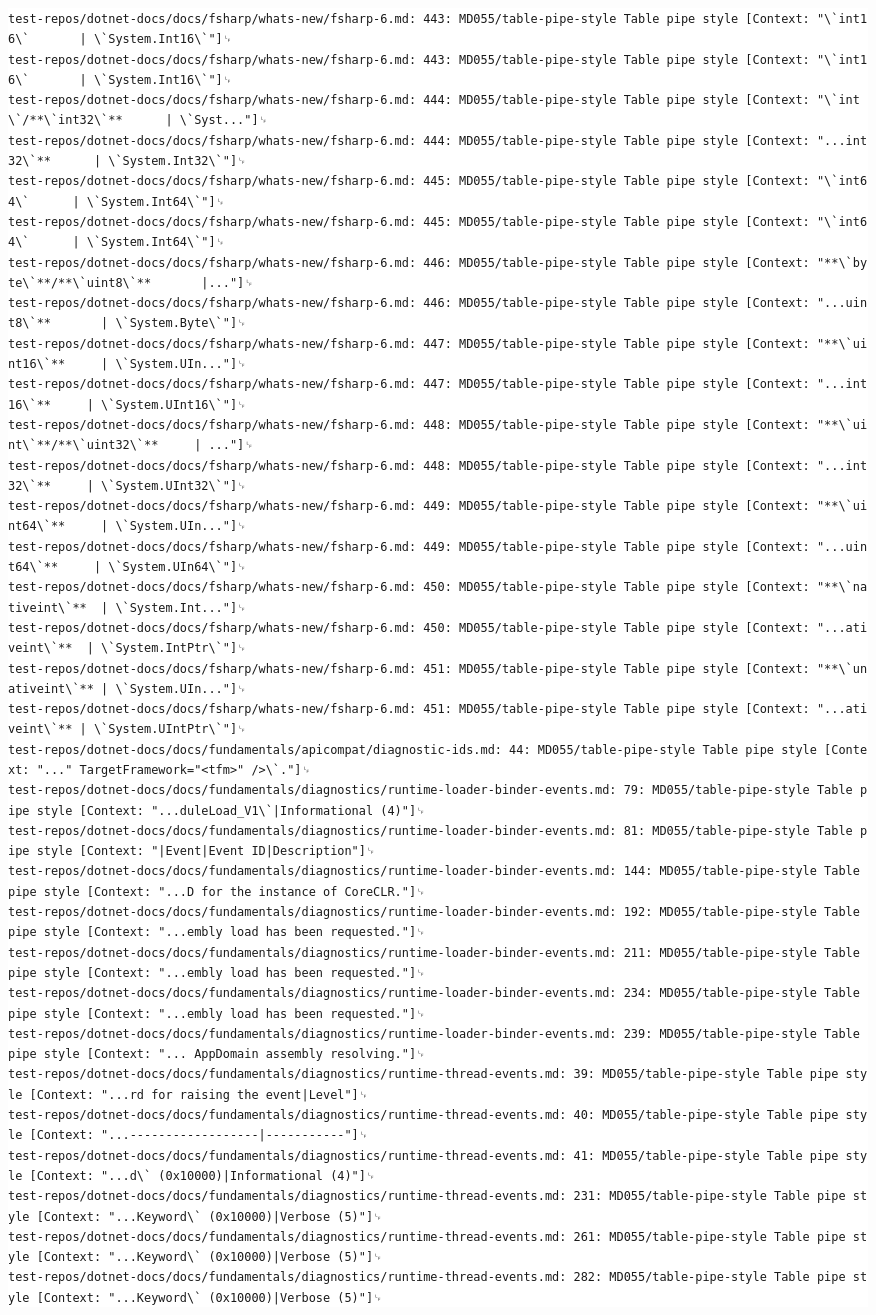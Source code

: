     test-repos/dotnet-docs/docs/fsharp/whats-new/fsharp-6.md: 443: MD055/table-pipe-style Table pipe style [Context: "\`int16\`       | \`System.Int16\`"]␊
    test-repos/dotnet-docs/docs/fsharp/whats-new/fsharp-6.md: 443: MD055/table-pipe-style Table pipe style [Context: "\`int16\`       | \`System.Int16\`"]␊
    test-repos/dotnet-docs/docs/fsharp/whats-new/fsharp-6.md: 444: MD055/table-pipe-style Table pipe style [Context: "\`int\`/**\`int32\`**      | \`Syst..."]␊
    test-repos/dotnet-docs/docs/fsharp/whats-new/fsharp-6.md: 444: MD055/table-pipe-style Table pipe style [Context: "...int32\`**      | \`System.Int32\`"]␊
    test-repos/dotnet-docs/docs/fsharp/whats-new/fsharp-6.md: 445: MD055/table-pipe-style Table pipe style [Context: "\`int64\`      | \`System.Int64\`"]␊
    test-repos/dotnet-docs/docs/fsharp/whats-new/fsharp-6.md: 445: MD055/table-pipe-style Table pipe style [Context: "\`int64\`      | \`System.Int64\`"]␊
    test-repos/dotnet-docs/docs/fsharp/whats-new/fsharp-6.md: 446: MD055/table-pipe-style Table pipe style [Context: "**\`byte\`**/**\`uint8\`**       |..."]␊
    test-repos/dotnet-docs/docs/fsharp/whats-new/fsharp-6.md: 446: MD055/table-pipe-style Table pipe style [Context: "...uint8\`**       | \`System.Byte\`"]␊
    test-repos/dotnet-docs/docs/fsharp/whats-new/fsharp-6.md: 447: MD055/table-pipe-style Table pipe style [Context: "**\`uint16\`**     | \`System.UIn..."]␊
    test-repos/dotnet-docs/docs/fsharp/whats-new/fsharp-6.md: 447: MD055/table-pipe-style Table pipe style [Context: "...int16\`**     | \`System.UInt16\`"]␊
    test-repos/dotnet-docs/docs/fsharp/whats-new/fsharp-6.md: 448: MD055/table-pipe-style Table pipe style [Context: "**\`uint\`**/**\`uint32\`**     | ..."]␊
    test-repos/dotnet-docs/docs/fsharp/whats-new/fsharp-6.md: 448: MD055/table-pipe-style Table pipe style [Context: "...int32\`**     | \`System.UInt32\`"]␊
    test-repos/dotnet-docs/docs/fsharp/whats-new/fsharp-6.md: 449: MD055/table-pipe-style Table pipe style [Context: "**\`uint64\`**     | \`System.UIn..."]␊
    test-repos/dotnet-docs/docs/fsharp/whats-new/fsharp-6.md: 449: MD055/table-pipe-style Table pipe style [Context: "...uint64\`**     | \`System.UIn64\`"]␊
    test-repos/dotnet-docs/docs/fsharp/whats-new/fsharp-6.md: 450: MD055/table-pipe-style Table pipe style [Context: "**\`nativeint\`**  | \`System.Int..."]␊
    test-repos/dotnet-docs/docs/fsharp/whats-new/fsharp-6.md: 450: MD055/table-pipe-style Table pipe style [Context: "...ativeint\`**  | \`System.IntPtr\`"]␊
    test-repos/dotnet-docs/docs/fsharp/whats-new/fsharp-6.md: 451: MD055/table-pipe-style Table pipe style [Context: "**\`unativeint\`** | \`System.UIn..."]␊
    test-repos/dotnet-docs/docs/fsharp/whats-new/fsharp-6.md: 451: MD055/table-pipe-style Table pipe style [Context: "...ativeint\`** | \`System.UIntPtr\`"]␊
    test-repos/dotnet-docs/docs/fundamentals/apicompat/diagnostic-ids.md: 44: MD055/table-pipe-style Table pipe style [Context: "..." TargetFramework="<tfm>" />\`."]␊
    test-repos/dotnet-docs/docs/fundamentals/diagnostics/runtime-loader-binder-events.md: 79: MD055/table-pipe-style Table pipe style [Context: "...duleLoad_V1\`|Informational (4)"]␊
    test-repos/dotnet-docs/docs/fundamentals/diagnostics/runtime-loader-binder-events.md: 81: MD055/table-pipe-style Table pipe style [Context: "|Event|Event ID|Description"]␊
    test-repos/dotnet-docs/docs/fundamentals/diagnostics/runtime-loader-binder-events.md: 144: MD055/table-pipe-style Table pipe style [Context: "...D for the instance of CoreCLR."]␊
    test-repos/dotnet-docs/docs/fundamentals/diagnostics/runtime-loader-binder-events.md: 192: MD055/table-pipe-style Table pipe style [Context: "...embly load has been requested."]␊
    test-repos/dotnet-docs/docs/fundamentals/diagnostics/runtime-loader-binder-events.md: 211: MD055/table-pipe-style Table pipe style [Context: "...embly load has been requested."]␊
    test-repos/dotnet-docs/docs/fundamentals/diagnostics/runtime-loader-binder-events.md: 234: MD055/table-pipe-style Table pipe style [Context: "...embly load has been requested."]␊
    test-repos/dotnet-docs/docs/fundamentals/diagnostics/runtime-loader-binder-events.md: 239: MD055/table-pipe-style Table pipe style [Context: "... AppDomain assembly resolving."]␊
    test-repos/dotnet-docs/docs/fundamentals/diagnostics/runtime-thread-events.md: 39: MD055/table-pipe-style Table pipe style [Context: "...rd for raising the event|Level"]␊
    test-repos/dotnet-docs/docs/fundamentals/diagnostics/runtime-thread-events.md: 40: MD055/table-pipe-style Table pipe style [Context: "...------------------|-----------"]␊
    test-repos/dotnet-docs/docs/fundamentals/diagnostics/runtime-thread-events.md: 41: MD055/table-pipe-style Table pipe style [Context: "...d\` (0x10000)|Informational (4)"]␊
    test-repos/dotnet-docs/docs/fundamentals/diagnostics/runtime-thread-events.md: 231: MD055/table-pipe-style Table pipe style [Context: "...Keyword\` (0x10000)|Verbose (5)"]␊
    test-repos/dotnet-docs/docs/fundamentals/diagnostics/runtime-thread-events.md: 261: MD055/table-pipe-style Table pipe style [Context: "...Keyword\` (0x10000)|Verbose (5)"]␊
    test-repos/dotnet-docs/docs/fundamentals/diagnostics/runtime-thread-events.md: 282: MD055/table-pipe-style Table pipe style [Context: "...Keyword\` (0x10000)|Verbose (5)"]␊